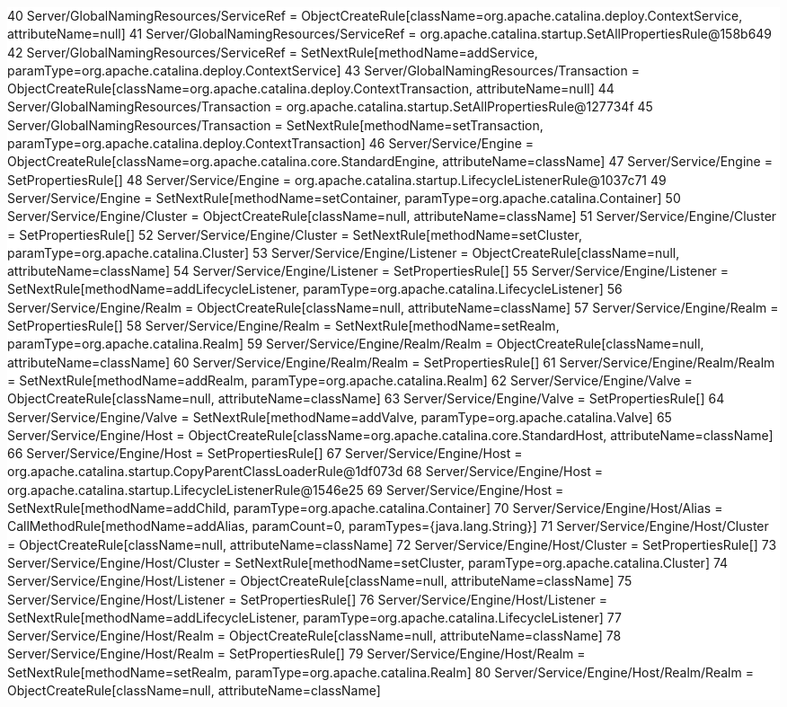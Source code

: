 40 Server/GlobalNamingResources/ServiceRef  =    ObjectCreateRule[className=org.apache.catalina.deploy.ContextService, attributeName=null]
41 Server/GlobalNamingResources/ServiceRef  =    org.apache.catalina.startup.SetAllPropertiesRule@158b649
42 Server/GlobalNamingResources/ServiceRef  =    SetNextRule[methodName=addService, paramType=org.apache.catalina.deploy.ContextService]
43 Server/GlobalNamingResources/Transaction  =    ObjectCreateRule[className=org.apache.catalina.deploy.ContextTransaction, attributeName=null]
44 Server/GlobalNamingResources/Transaction  =    org.apache.catalina.startup.SetAllPropertiesRule@127734f
45 Server/GlobalNamingResources/Transaction  =    SetNextRule[methodName=setTransaction, paramType=org.apache.catalina.deploy.ContextTransaction]
46 Server/Service/Engine  =    ObjectCreateRule[className=org.apache.catalina.core.StandardEngine, attributeName=className]
47 Server/Service/Engine  =    SetPropertiesRule[]
48 Server/Service/Engine  =    org.apache.catalina.startup.LifecycleListenerRule@1037c71
49 Server/Service/Engine  =    SetNextRule[methodName=setContainer, paramType=org.apache.catalina.Container]
50 Server/Service/Engine/Cluster  =    ObjectCreateRule[className=null, attributeName=className]
51 Server/Service/Engine/Cluster  =    SetPropertiesRule[]
52 Server/Service/Engine/Cluster  =    SetNextRule[methodName=setCluster, paramType=org.apache.catalina.Cluster]
53 Server/Service/Engine/Listener  =    ObjectCreateRule[className=null, attributeName=className]
54 Server/Service/Engine/Listener  =    SetPropertiesRule[]
55 Server/Service/Engine/Listener  =    SetNextRule[methodName=addLifecycleListener, paramType=org.apache.catalina.LifecycleListener]
56 Server/Service/Engine/Realm  =    ObjectCreateRule[className=null, attributeName=className]
57 Server/Service/Engine/Realm  =    SetPropertiesRule[]
58 Server/Service/Engine/Realm  =    SetNextRule[methodName=setRealm, paramType=org.apache.catalina.Realm]
59 Server/Service/Engine/Realm/Realm  =    ObjectCreateRule[className=null, attributeName=className]
60 Server/Service/Engine/Realm/Realm  =    SetPropertiesRule[]
61 Server/Service/Engine/Realm/Realm  =    SetNextRule[methodName=addRealm, paramType=org.apache.catalina.Realm]
62 Server/Service/Engine/Valve  =    ObjectCreateRule[className=null, attributeName=className]
63 Server/Service/Engine/Valve  =    SetPropertiesRule[]
64 Server/Service/Engine/Valve  =    SetNextRule[methodName=addValve, paramType=org.apache.catalina.Valve]
65 Server/Service/Engine/Host  =    ObjectCreateRule[className=org.apache.catalina.core.StandardHost, attributeName=className]
66 Server/Service/Engine/Host  =    SetPropertiesRule[]
67 Server/Service/Engine/Host  =    org.apache.catalina.startup.CopyParentClassLoaderRule@1df073d
68 Server/Service/Engine/Host  =    org.apache.catalina.startup.LifecycleListenerRule@1546e25
69 Server/Service/Engine/Host  =    SetNextRule[methodName=addChild, paramType=org.apache.catalina.Container]
70 Server/Service/Engine/Host/Alias  =    CallMethodRule[methodName=addAlias, paramCount=0, paramTypes={java.lang.String}]
71 Server/Service/Engine/Host/Cluster  =    ObjectCreateRule[className=null, attributeName=className]
72 Server/Service/Engine/Host/Cluster  =    SetPropertiesRule[]
73 Server/Service/Engine/Host/Cluster  =    SetNextRule[methodName=setCluster, paramType=org.apache.catalina.Cluster]
74 Server/Service/Engine/Host/Listener  =    ObjectCreateRule[className=null, attributeName=className]
75 Server/Service/Engine/Host/Listener  =    SetPropertiesRule[]
76 Server/Service/Engine/Host/Listener  =    SetNextRule[methodName=addLifecycleListener, paramType=org.apache.catalina.LifecycleListener]
77 Server/Service/Engine/Host/Realm  =    ObjectCreateRule[className=null, attributeName=className]
78 Server/Service/Engine/Host/Realm  =    SetPropertiesRule[]
79 Server/Service/Engine/Host/Realm  =    SetNextRule[methodName=setRealm, paramType=org.apache.catalina.Realm]
80 Server/Service/Engine/Host/Realm/Realm  =    ObjectCreateRule[className=null, attributeName=className]